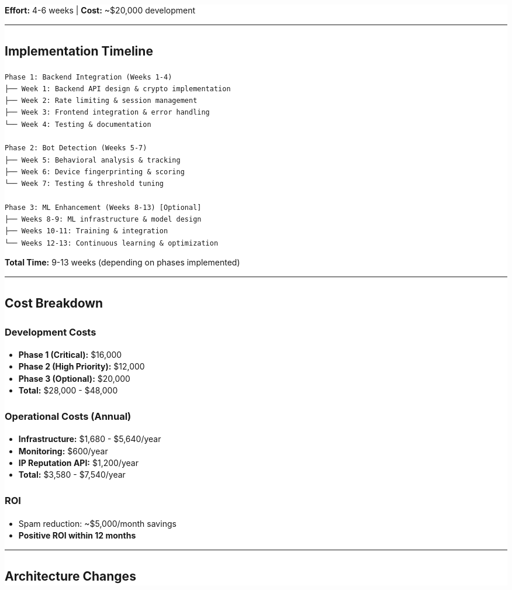 **Effort:** 4-6 weeks | **Cost:** ~$20,000 development

---

## Implementation Timeline

```
Phase 1: Backend Integration (Weeks 1-4)
├── Week 1: Backend API design & crypto implementation
├── Week 2: Rate limiting & session management
├── Week 3: Frontend integration & error handling
└── Week 4: Testing & documentation

Phase 2: Bot Detection (Weeks 5-7)
├── Week 5: Behavioral analysis & tracking
├── Week 6: Device fingerprinting & scoring
└── Week 7: Testing & threshold tuning

Phase 3: ML Enhancement (Weeks 8-13) [Optional]
├── Weeks 8-9: ML infrastructure & model design
├── Weeks 10-11: Training & integration
└── Weeks 12-13: Continuous learning & optimization
```

**Total Time:** 9-13 weeks (depending on phases implemented)

---

## Cost Breakdown

### Development Costs

- **Phase 1 (Critical):** $16,000
- **Phase 2 (High Priority):** $12,000
- **Phase 3 (Optional):** $20,000
- **Total:** $28,000 - $48,000

### Operational Costs (Annual)

- **Infrastructure:** $1,680 - $5,640/year
- **Monitoring:** $600/year
- **IP Reputation API:** $1,200/year
- **Total:** $3,580 - $7,540/year

### ROI

- Spam reduction: ~$5,000/month savings
- **Positive ROI within 12 months**

---

## Architecture Changes
